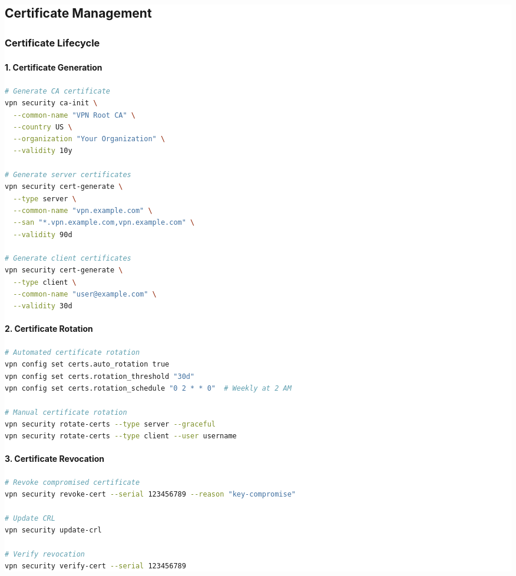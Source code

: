 ## Certificate Management

### Certificate Lifecycle

#### 1. Certificate Generation

```bash
# Generate CA certificate
vpn security ca-init \
  --common-name "VPN Root CA" \
  --country US \
  --organization "Your Organization" \
  --validity 10y

# Generate server certificates
vpn security cert-generate \
  --type server \
  --common-name "vpn.example.com" \
  --san "*.vpn.example.com,vpn.example.com" \
  --validity 90d

# Generate client certificates
vpn security cert-generate \
  --type client \
  --common-name "user@example.com" \
  --validity 30d
```

#### 2. Certificate Rotation

```bash
# Automated certificate rotation
vpn config set certs.auto_rotation true
vpn config set certs.rotation_threshold "30d"
vpn config set certs.rotation_schedule "0 2 * * 0"  # Weekly at 2 AM

# Manual certificate rotation
vpn security rotate-certs --type server --graceful
vpn security rotate-certs --type client --user username
```

#### 3. Certificate Revocation

```bash
# Revoke compromised certificate
vpn security revoke-cert --serial 123456789 --reason "key-compromise"

# Update CRL
vpn security update-crl

# Verify revocation
vpn security verify-cert --serial 123456789
```
